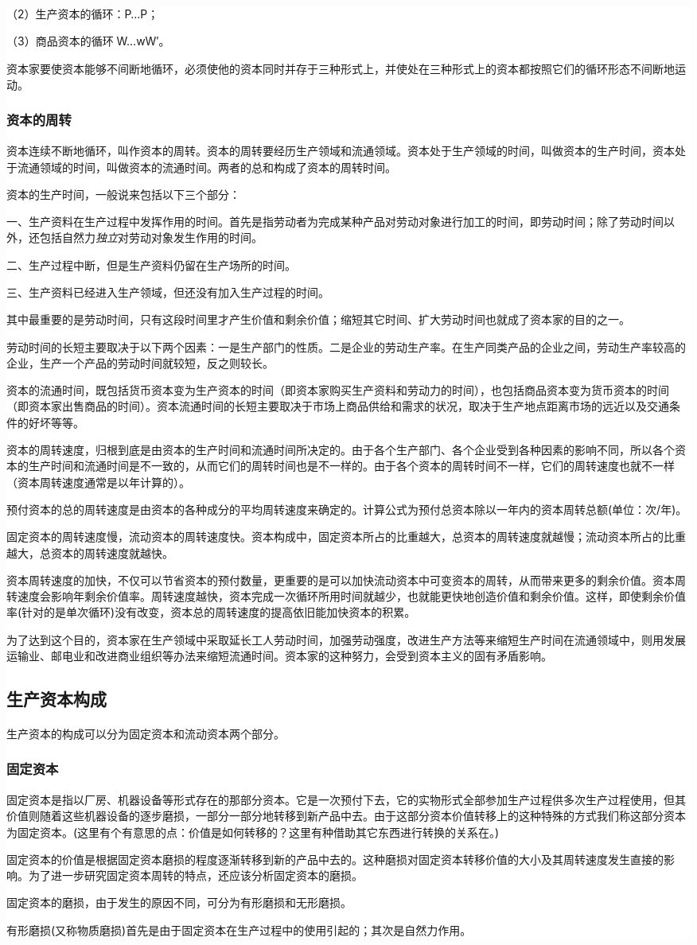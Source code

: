 （2）生产资本的循环：P…P；

（3）商品资本的循环 W…wW′。

资本家要使资本能够不间断地循环，必须使他的资本同时并存于三种形式上，并使处在三种形式上的资本都按照它们的循环形态不间断地运动。



### 资本的周转

资本连续不断地循环，叫作资本的周转。资本的周转要经历生产领域和流通领域。资本处于生产领域的时间，叫做资本的生产时间，资本处于流通领域的时间，叫做资本的流通时间。两者的总和构成了资本的周转时间。



资本的生产时间，一般说来包括以下三个部分：

一、生产资料在生产过程中发挥作用的时间。首先是指劳动者为完成某种产品对劳动对象进行加工的时间，即劳动时间；除了劳动时间以外，还包括自然力*独立*对劳动对象发生作用的时间。

二、生产过程中断，但是生产资料仍留在生产场所的时间。

三、生产资料已经进入生产领域，但还没有加入生产过程的时间。

其中最重要的是劳动时间，只有这段时间里才产生价值和剩余价值；缩短其它时间、扩大劳动时间也就成了资本家的目的之一。

劳动时间的长短主要取决于以下两个因素：一是生产部门的性质。二是企业的劳动生产率。在生产同类产品的企业之间，劳动生产率较高的企业，生产一个产品的劳动时间就较短，反之则较长。



资本的流通时间，既包括货币资本变为生产资本的时间（即资本家购买生产资料和劳动力的时间），也包括商品资本变为货币资本的时间（即资本家出售商品的时间）。资本流通时间的长短主要取决于市场上商品供给和需求的状况，取决于生产地点距离市场的远近以及交通条件的好坏等等。



资本的周转速度，归根到底是由资本的生产时间和流通时间所决定的。由于各个生产部门、各个企业受到各种因素的影响不同，所以各个资本的生产时间和流通时间是不一致的，从而它们的周转时间也是不一样的。由于各个资本的周转时间不一样，它们的周转速度也就不一样（资本周转速度通常是以年计算的）。



预付资本的总的周转速度是由资本的各种成分的平均周转速度来确定的。计算公式为预付总资本除以一年内的资本周转总额(单位：次/年)。

固定资本的周转速度慢，流动资本的周转速度快。资本构成中，固定资本所占的比重越大，总资本的周转速度就越慢；流动资本所占的比重越大，总资本的周转速度就越快。

资本周转速度的加快，不仅可以节省资本的预付数量，更重要的是可以加快流动资本中可变资本的周转，从而带来更多的剩余价值。资本周转速度会影响年剩余价值率。周转速度越快，资本完成一次循环所用时间就越少，也就能更快地创造价值和剩余价值。这样，即使剩余价值率(针对的是单次循环)没有改变，资本总的周转速度的提高依旧能加快资本的积累。

为了达到这个目的，资本家在生产领域中采取延长工人劳动时间，加强劳动强度，改进生产方法等来缩短生产时间在流通领域中，则用发展运输业、邮电业和改进商业组织等办法来缩短流通时间。资本家的这种努力，会受到资本主义的固有矛盾影响。

## 生产资本构成

生产资本的构成可以分为固定资本和流动资本两个部分。

### 固定资本

固定资本是指以厂房、机器设备等形式存在的那部分资本。它是一次预付下去，它的实物形式全部参加生产过程供多次生产过程使用，但其价值则随着这些机器设备的逐步磨损，一部分一部分地转移到新产品中去。由于这部分资本价值转移上的这种特殊的方式我们称这部分资本为固定资本。(这里有个有意思的点：价值是如何转移的？这里有种借助其它东西进行转换的关系在。)

固定资本的价值是根据固定资本磨损的程度逐渐转移到新的产品中去的。这种磨损对固定资本转移价值的大小及其周转速度发生直接的影响。为了进一步研究固定资本周转的特点，还应该分析固定资本的磨损。

固定资本的磨损，由于发生的原因不同，可分为有形磨损和无形磨损。

有形磨损(又称物质磨损)首先是由于固定资本在生产过程中的使用引起的；其次是自然力作用。

